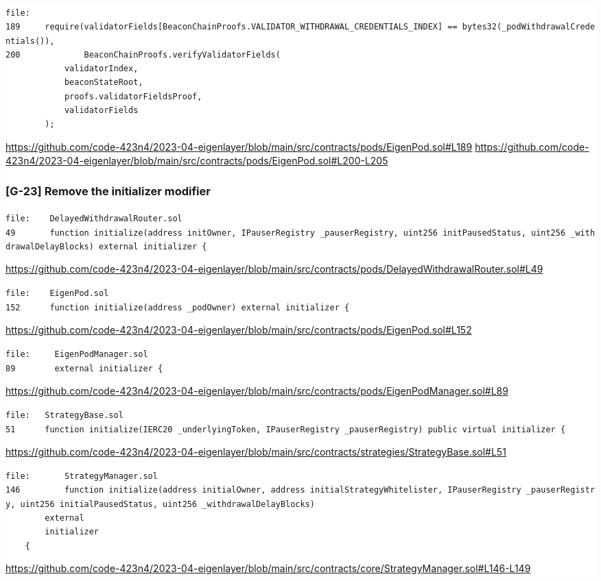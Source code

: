 ```solidity
file:
189     require(validatorFields[BeaconChainProofs.VALIDATOR_WITHDRAWAL_CREDENTIALS_INDEX] == bytes32(_podWithdrawalCredentials()),
200             BeaconChainProofs.verifyValidatorFields(
            validatorIndex,
            beaconStateRoot,
            proofs.validatorFieldsProof,
            validatorFields
        );

```
https://github.com/code-423n4/2023-04-eigenlayer/blob/main/src/contracts/pods/EigenPod.sol#L189
https://github.com/code-423n4/2023-04-eigenlayer/blob/main/src/contracts/pods/EigenPod.sol#L200-L205

### [G-23] Remove the initializer modifier
```solidity
file:    DelayedWithdrawalRouter.sol
49       function initialize(address initOwner, IPauserRegistry _pauserRegistry, uint256 initPausedStatus, uint256 _withdrawalDelayBlocks) external initializer {
```
https://github.com/code-423n4/2023-04-eigenlayer/blob/main/src/contracts/pods/DelayedWithdrawalRouter.sol#L49

```solidity
file:    EigenPod.sol
152      function initialize(address _podOwner) external initializer {

```
https://github.com/code-423n4/2023-04-eigenlayer/blob/main/src/contracts/pods/EigenPod.sol#L152

```solidity
file:     EigenPodManager.sol
89        external initializer {
```
https://github.com/code-423n4/2023-04-eigenlayer/blob/main/src/contracts/pods/EigenPodManager.sol#L89

```solidity
file:   StrategyBase.sol
51      function initialize(IERC20 _underlyingToken, IPauserRegistry _pauserRegistry) public virtual initializer {
```
https://github.com/code-423n4/2023-04-eigenlayer/blob/main/src/contracts/strategies/StrategyBase.sol#L51

```solidity
file:       StrategyManager.sol
146         function initialize(address initialOwner, address initialStrategyWhitelister, IPauserRegistry _pauserRegistry, uint256 initialPausedStatus, uint256 _withdrawalDelayBlocks)
        external
        initializer
    {
```
https://github.com/code-423n4/2023-04-eigenlayer/blob/main/src/contracts/core/StrategyManager.sol#L146-L149
